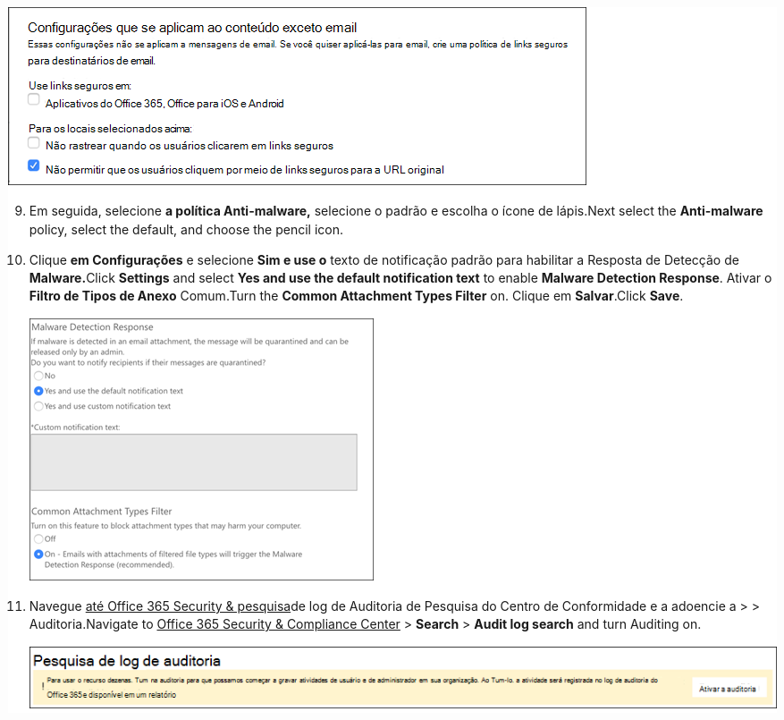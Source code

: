    ![Imagem of_Office página do Centro de Conformidade e Segurança & do 365 365 que mostra que a opção Não rastrear quando os usuários clicam em segurança não está selecionada](../../media/mtp-eval-38.png)

9. <span data-ttu-id="f7778-157">Em seguida, selecione **a política Anti-malware,** selecione o padrão e escolha o ícone de lápis.</span><span class="sxs-lookup"><span data-stu-id="f7778-157">Next select the **Anti-malware** policy, select the default, and choose the pencil icon.</span></span>

10. <span data-ttu-id="f7778-158">Clique **em Configurações** e selecione **Sim e use o** texto de notificação padrão para habilitar a Resposta de Detecção de **Malware.**</span><span class="sxs-lookup"><span data-stu-id="f7778-158">Click **Settings** and select **Yes and use the default notification text** to enable **Malware Detection Response**.</span></span> <span data-ttu-id="f7778-159">Ativar o **Filtro de Tipos de Anexo** Comum.</span><span class="sxs-lookup"><span data-stu-id="f7778-159">Turn the **Common Attachment Types Filter** on.</span></span> <span data-ttu-id="f7778-160">Clique em **Salvar**.</span><span class="sxs-lookup"><span data-stu-id="f7778-160">Click **Save**.</span></span>

    ![Página of_Office Centro de Conformidade e Segurança do 365 36 & 5 que mostra que a resposta de detecção de malware está ativeda com a notificação padrão e o filtro de tipos de anexo comum está ligado](../../media/mtp-eval-39.png)
  
11. <span data-ttu-id="f7778-162">Navegue [até Office 365 Security & pesquisa](https://protection.office.com/homepage)de log de Auditoria de Pesquisa do Centro de Conformidade e a adoencie a  >    >   Auditoria.</span><span class="sxs-lookup"><span data-stu-id="f7778-162">Navigate to [Office 365 Security & Compliance Center](https://protection.office.com/homepage) > **Search** > **Audit log search** and turn Auditing on.</span></span>

    ![Página of_Office Centro de Conformidade e Segurança & do 365 365 onde você pode ativar a pesquisa de log de auditoria](../../media/mtp-eval-40.png)
